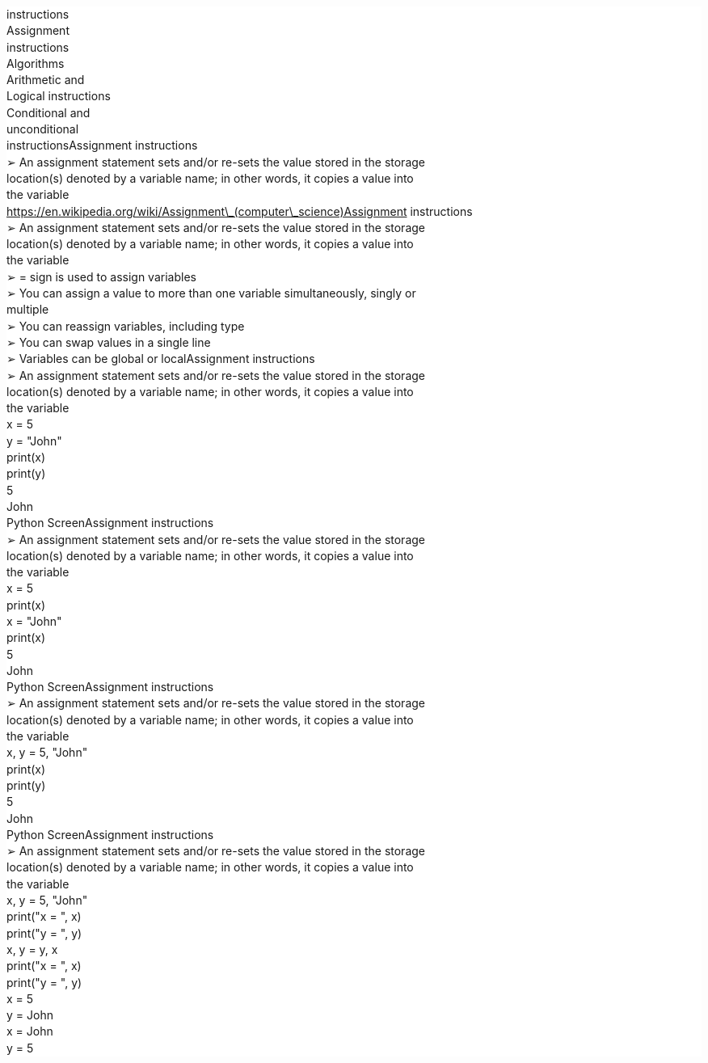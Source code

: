 instructions  
Assignment  
instructions  
Algorithms  
Arithmetic and  
Logical instructions  
Conditional and  
unconditional  
instructionsAssignment instructions  
➢ An assignment statement sets and/or re-sets the value stored in the storage  
location(s) denoted by a variable name; in other words, it copies a value into  
the variable  
https://en.wikipedia.org/wiki/Assignment\_(computer\_science)Assignment instructions  
➢ An assignment statement sets and/or re-sets the value stored in the storage  
location(s) denoted by a variable name; in other words, it copies a value into  
the variable  
➢ \= sign is used to assign variables  
➢ You can assign a value to more than one variable simultaneously, singly or  
multiple  
➢ You can reassign variables, including type  
➢ You can swap values in a single line  
➢ Variables can be global or localAssignment instructions  
➢ An assignment statement sets and/or re-sets the value stored in the storage  
location(s) denoted by a variable name; in other words, it copies a value into  
the variable  
x \= 5  
y \= "John"  
print(x)  
print(y)  
5  
John  
Python ScreenAssignment instructions  
➢ An assignment statement sets and/or re-sets the value stored in the storage  
location(s) denoted by a variable name; in other words, it copies a value into  
the variable  
x \= 5  
print(x)  
x \= "John"  
print(x)  
5  
John  
Python ScreenAssignment instructions  
➢ An assignment statement sets and/or re-sets the value stored in the storage  
location(s) denoted by a variable name; in other words, it copies a value into  
the variable  
x, y \= 5, "John"  
print(x)  
print(y)  
5  
John  
Python ScreenAssignment instructions  
➢ An assignment statement sets and/or re-sets the value stored in the storage  
location(s) denoted by a variable name; in other words, it copies a value into  
the variable  
x, y \= 5, "John"  
print("x \= ", x)  
print("y \= ", y)  
x, y \= y, x  
print("x \= ", x)  
print("y \= ", y)  
x \= 5  
y \= John  
x \= John  
y \= 5  